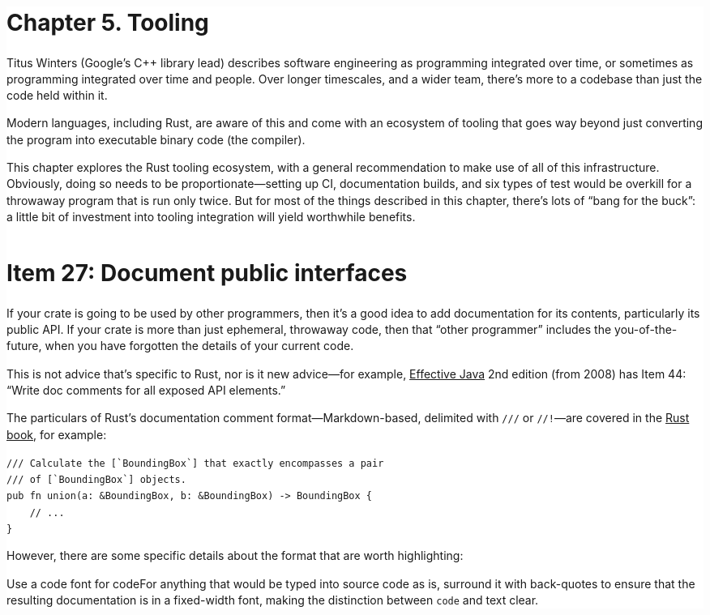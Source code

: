 # Chapter 5. Tooling

Titus Winters (Google’s C++ library lead) describes  software engineering as programming
integrated over time, or sometimes as programming integrated over time and people.  Over longer timescales, and a wider
team, there’s more to a codebase than just the code held within it.

Modern languages, including Rust, are aware of this and come with an ecosystem of tooling that goes way beyond just
converting the program into executable binary code (the compiler).

This chapter explores the Rust tooling ecosystem, with a general recommendation to make use of all of this
infrastructure.  Obviously, doing so needs to be proportionate—setting up CI, documentation builds, and six
types of test would be overkill for a throwaway program that is run only twice.  But for most of the things described
in this chapter, there’s lots of “bang for the buck”: a little bit of investment into tooling integration will yield
worthwhile benefits.

# Item 27: Document public interfaces

If your crate is going to be used by other programmers, then it’s a good idea to add documentation for its contents,
particularly its public API.  If your crate is more than just ephemeral, throwaway code, then that “other programmer”
includes the you-of-the-future, when you have forgotten the details of your current code.

This is not advice that’s specific to Rust, nor is it new advice—for example,  [Effective Java](https://www.oreilly.com/library/view/effective-java-2nd/9780137150021/) 2nd edition (from 2008) has Item 44:
“Write doc comments for all exposed API elements.”

The particulars of Rust’s documentation comment format—Markdown-based, delimited with `///` or `//!`—are
covered in the [Rust book](https://oreil.ly/_WGEv), for
example:

```
/// Calculate the [`BoundingBox`] that exactly encompasses a pair
/// of [`BoundingBox`] objects.
pub fn union(a: &BoundingBox, b: &BoundingBox) -> BoundingBox {
    // ...
}
```

However, there are some specific details about the format that are worth highlighting:

Use a code font for codeFor anything that would be typed into source code as is, surround it with
back-quotes to ensure that the resulting documentation is in a fixed-width font, making the distinction between `code`
and text clear.
